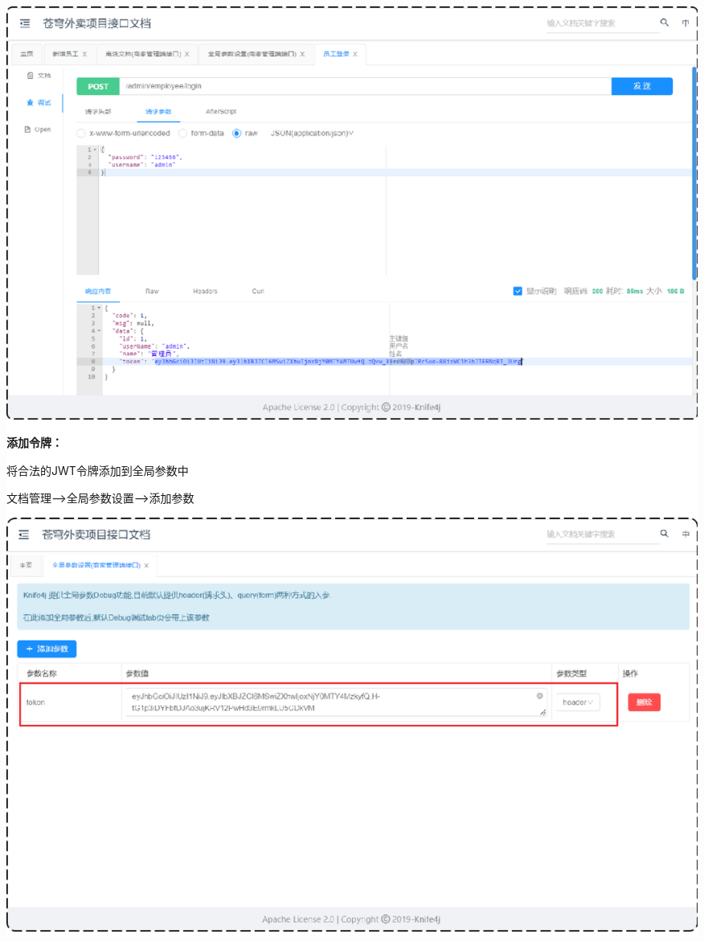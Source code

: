 ![](assets/02.%20员工模块完善_image_7.png)

**添加令牌：**

将合法的JWT令牌添加到全局参数中

文档管理-->全局参数设置-->添加参数

![](assets/02.%20员工模块完善_image_8.png)
